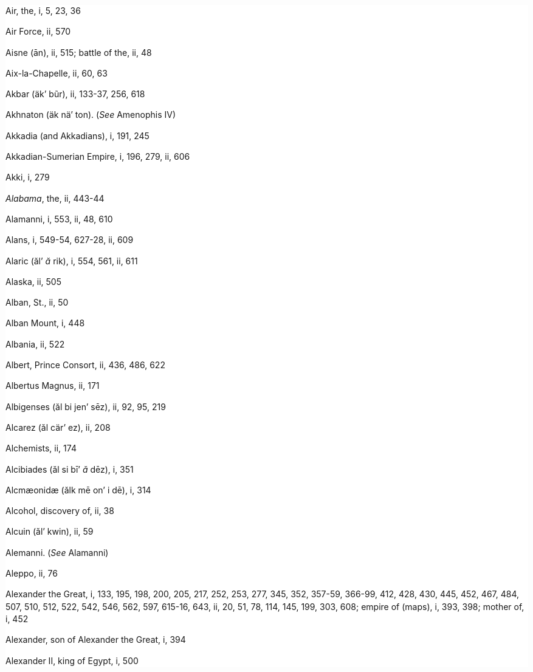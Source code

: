 Air, the, i, 5, 23, 36

Air Force, ii, 570

Aisne (ān), ii, 515;   battle of the, ii, 48

Aix-la-Chapelle, ii, 60, 63

Akbar (äk’ bũr), ii, 133-37, 256, 618

Akhnaton (äk nä’ ton). (_See_ Amenophis IV)

Akkadia (and Akkadians), i, 191, 245

Akkadian-Sumerian Empire, i, 196, 279, ii, 606

Akki, i, 279

_Alabama_, the, ii, 443-44

Alamanni, i, 553, ii, 48, 610

Alans, i, 549-54, 627-28, ii, 609

Alaric (ăl’ _ă_ rik), i, 554, 561, ii, 611

Alaska, ii, 505

Alban, St., ii, 50

Alban Mount, i, 448

Albania, ii, 522

Albert, Prince Consort, ii, 436, 486, 622

Albertus Magnus, ii, 171

Albigenses (ăl bi jen’ sēz), ii, 92, 95, 219

Alcarez (ăl cär’ ez), ii, 208

Alchemists, ii, 174

Alcibiades (ăl si bī’ _ă_ dēz), i, 351

Alcmæonidæ (ălk mē on’ i dē), i, 314

Alcohol, discovery of, ii, 38

Alcuin (ăl’ kwin), ii, 59

Alemanni. (_See_ Alamanni)

Aleppo, ii, 76

Alexander the Great, i, 133, 195, 198, 200, 205, 217,   252, 253, 277, 345,
352, 357-59, 366-99, 412, 428,   430, 445, 452, 467, 484, 507, 510,   512, 522,
542, 546, 562, 597, 615-16, 643,   ii, 20, 51, 78, 114, 145, 199, 303, 608;
empire of (maps), i, 393, 398;   mother of, i, 452

Alexander, son of Alexander the Great, i, 394

Alexander II, king of Egypt, i, 500
